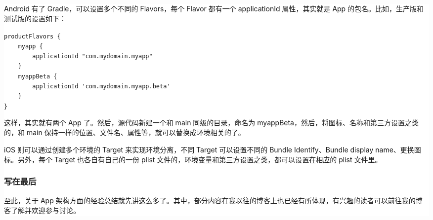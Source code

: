 Android 有了 Gradle，可以设置多个不同的 Flavors，每个 Flavor 都有一个 applicationId 属性，其实就是 App 的包名。比如，生产版和测试版的设置如下：

```
productFlavors {
    myapp {
        applicationId "com.mydomain.myapp"
    }
    myappBeta {
        applicationId 'com.mydomain.myapp.beta'
    }
}
```

这样，其实就有两个 App 了。然后，源代码新建一个和 main 同级的目录，命名为 myappBeta，然后，将图标、名称和第三方设置之类的，和 main 保持一样的位置、文件名、属性等，就可以替换成环境相关的了。

iOS 则可以通过创建多个环境的 Target 来实现环境分离，不同 Target 可以设置不同的 Bundle Identify、Bundle display name、更换图标。另外，每个 Target 也各自有自己的一份 plist 文件的，环境变量和第三方设置之类，都可以设置在相应的 plist 文件里。

### 写在最后

至此，关于 App 架构方面的经验总结就先讲这么多了。其中，部分内容在我以往的博客上也已经有所体现，有兴趣的读者可以前往我的博客了解并欢迎参与讨论。